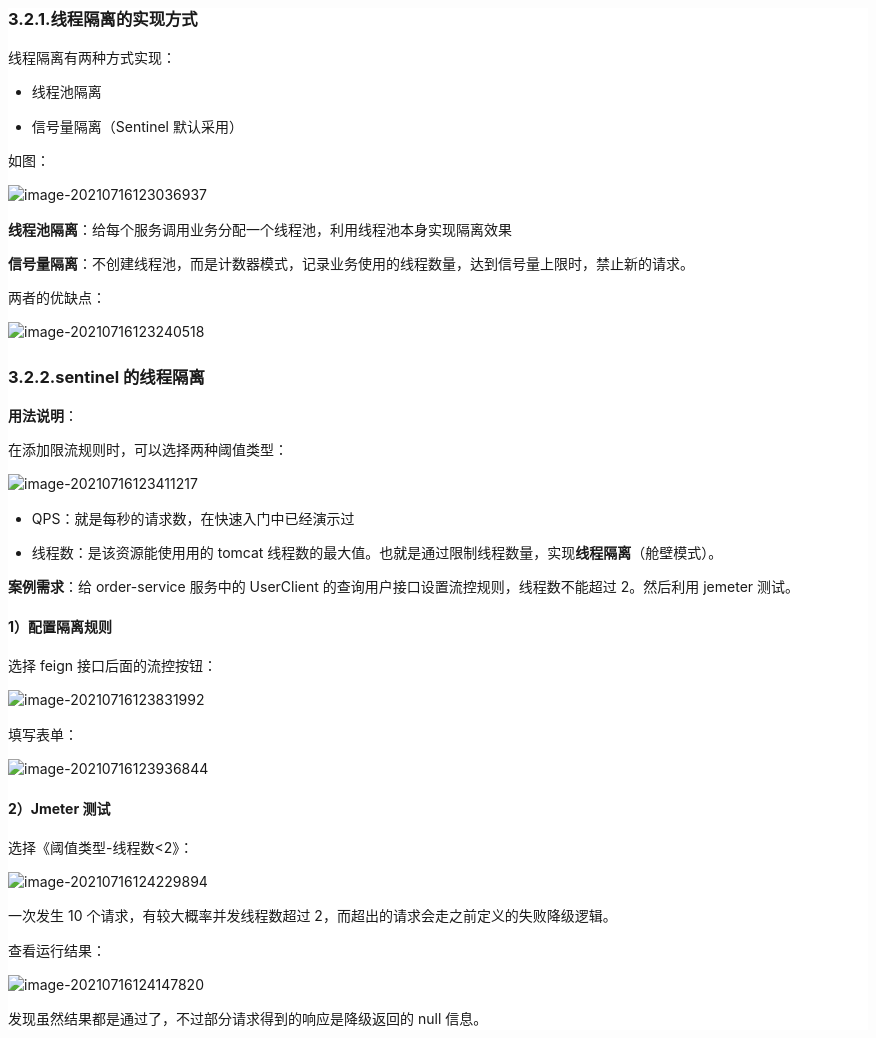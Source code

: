 ### 3.2.1.线程隔离的实现方式

线程隔离有两种方式实现：

- 线程池隔离

- 信号量隔离（Sentinel 默认采用）

如图：

![image-20210716123036937](https://zwhid.oss-cn-shenzhen.aliyuncs.com/blog/06-04-ZT4CNq.png)

**线程池隔离**：给每个服务调用业务分配一个线程池，利用线程池本身实现隔离效果

**信号量隔离**：不创建线程池，而是计数器模式，记录业务使用的线程数量，达到信号量上限时，禁止新的请求。

两者的优缺点：

![image-20210716123240518](https://zwhid.oss-cn-shenzhen.aliyuncs.com/blog/06-04-MsgDlu.png)

### 3.2.2.sentinel 的线程隔离

**用法说明**：

在添加限流规则时，可以选择两种阈值类型：

![image-20210716123411217](https://zwhid.oss-cn-shenzhen.aliyuncs.com/blog/06-04-51NGOk.png)

- QPS：就是每秒的请求数，在快速入门中已经演示过

- 线程数：是该资源能使用用的 tomcat 线程数的最大值。也就是通过限制线程数量，实现**线程隔离**（舱壁模式）。

**案例需求**：给 order-service 服务中的 UserClient 的查询用户接口设置流控规则，线程数不能超过 2。然后利用 jemeter 测试。

#### 1）配置隔离规则

选择 feign 接口后面的流控按钮：

![image-20210716123831992](https://zwhid.oss-cn-shenzhen.aliyuncs.com/blog/06-04-iNBHZl.png)

填写表单：

![image-20210716123936844](https://zwhid.oss-cn-shenzhen.aliyuncs.com/blog/06-04-Eb3kqR.png)

#### 2）Jmeter 测试

选择《阈值类型-线程数<2》：

![image-20210716124229894](https://zwhid.oss-cn-shenzhen.aliyuncs.com/blog/06-04-EQRO12.png)

一次发生 10 个请求，有较大概率并发线程数超过 2，而超出的请求会走之前定义的失败降级逻辑。

查看运行结果：

![image-20210716124147820](https://zwhid.oss-cn-shenzhen.aliyuncs.com/blog/06-04-ump7Yf.png)

发现虽然结果都是通过了，不过部分请求得到的响应是降级返回的 null 信息。
